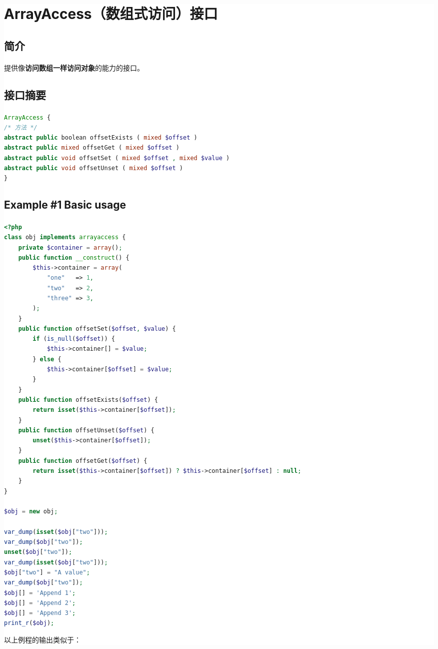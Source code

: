 # ArrayAccess（数组式访问）接口
## 简介
提供像**访问数组一样访问对象**的能力的接口。
## 接口摘要
```php
ArrayAccess {
/* 方法 */
abstract public boolean offsetExists ( mixed $offset )
abstract public mixed offsetGet ( mixed $offset )
abstract public void offsetSet ( mixed $offset , mixed $value )
abstract public void offsetUnset ( mixed $offset )
}
```
## Example #1 Basic usage
```php
<?php
class obj implements arrayaccess {
    private $container = array();
    public function __construct() {
        $this->container = array(
            "one"   => 1,
            "two"   => 2,
            "three" => 3,
        );
    }
    public function offsetSet($offset, $value) {
        if (is_null($offset)) {
            $this->container[] = $value;
        } else {
            $this->container[$offset] = $value;
        }
    }
    public function offsetExists($offset) {
        return isset($this->container[$offset]);
    }
    public function offsetUnset($offset) {
        unset($this->container[$offset]);
    }
    public function offsetGet($offset) {
        return isset($this->container[$offset]) ? $this->container[$offset] : null;
    }
}

$obj = new obj;

var_dump(isset($obj["two"]));
var_dump($obj["two"]);
unset($obj["two"]);
var_dump(isset($obj["two"]));
$obj["two"] = "A value";
var_dump($obj["two"]);
$obj[] = 'Append 1';
$obj[] = 'Append 2';
$obj[] = 'Append 3';
print_r($obj);
```
以上例程的输出类似于：
